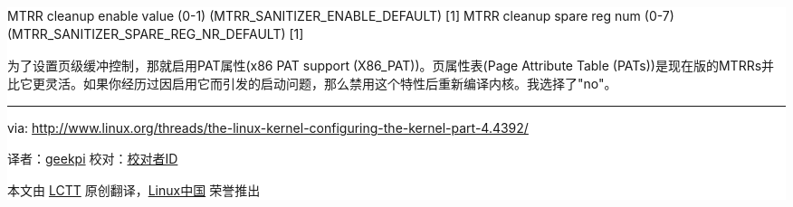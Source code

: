 MTRR cleanup enable value (0-1) (MTRR_SANITIZER_ENABLE_DEFAULT) [1]
MTRR cleanup spare reg num (0-7) (MTRR_SANITIZER_SPARE_REG_NR_DEFAULT) [1]

为了设置页级缓冲控制，那就启用PAT属性(x86 PAT support (X86_PAT))。页属性表(Page Attribute Table (PATs))是现在版的MTRRs并比它更灵活。如果你经历过因启用它而引发的启动问题，那么禁用这个特性后重新编译内核。我选择了"no"。

--------------------------------------------------------------------------------

via: http://www.linux.org/threads/the-linux-kernel-configuring-the-kernel-part-4.4392/

译者：[geekpi](https://github.com/geekpi) 校对：[校对者ID](https://github.com/校对者ID)

本文由 [LCTT](https://github.com/LCTT/TranslateProject) 原创翻译，[Linux中国](http://linux.cn/) 荣誉推出